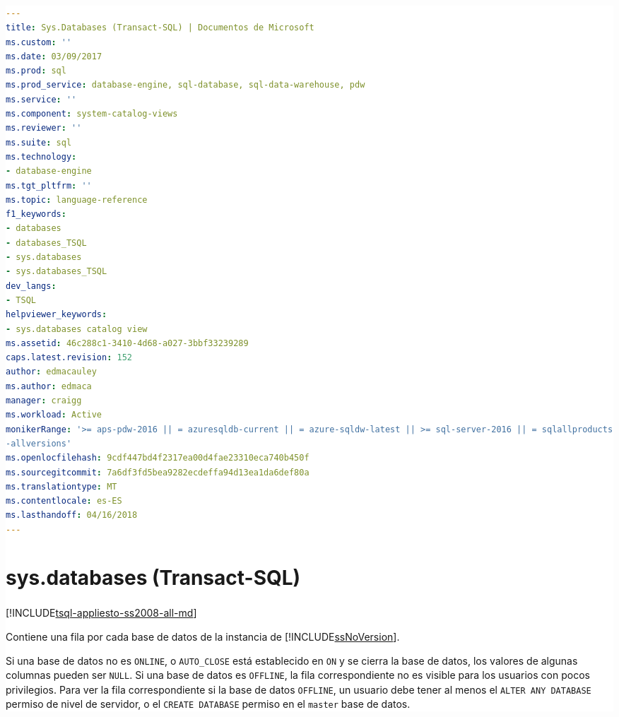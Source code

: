 ```yaml
---
title: Sys.Databases (Transact-SQL) | Documentos de Microsoft
ms.custom: ''
ms.date: 03/09/2017
ms.prod: sql
ms.prod_service: database-engine, sql-database, sql-data-warehouse, pdw
ms.service: ''
ms.component: system-catalog-views
ms.reviewer: ''
ms.suite: sql
ms.technology:
- database-engine
ms.tgt_pltfrm: ''
ms.topic: language-reference
f1_keywords:
- databases
- databases_TSQL
- sys.databases
- sys.databases_TSQL
dev_langs:
- TSQL
helpviewer_keywords:
- sys.databases catalog view
ms.assetid: 46c288c1-3410-4d68-a027-3bbf33239289
caps.latest.revision: 152
author: edmacauley
ms.author: edmaca
manager: craigg
ms.workload: Active
monikerRange: '>= aps-pdw-2016 || = azuresqldb-current || = azure-sqldw-latest || >= sql-server-2016 || = sqlallproducts-allversions'
ms.openlocfilehash: 9cdf447bd4f2317ea00d4fae23310eca740b450f
ms.sourcegitcommit: 7a6df3fd5bea9282ecdeffa94d13ea1da6def80a
ms.translationtype: MT
ms.contentlocale: es-ES
ms.lasthandoff: 04/16/2018
---
```

# <a name="sysdatabases-transact-sql"></a>sys.databases (Transact-SQL)
[!INCLUDE[tsql-appliesto-ss2008-all-md](../../includes/tsql-appliesto-ss2008-all-md.md)]

  Contiene una fila por cada base de datos de la instancia de [!INCLUDE[ssNoVersion](../../includes/ssnoversion-md.md)].  
  
 Si una base de datos no es `ONLINE`, o `AUTO_CLOSE` está establecido en `ON` y se cierra la base de datos, los valores de algunas columnas pueden ser `NULL`. Si una base de datos es `OFFLINE`, la fila correspondiente no es visible para los usuarios con pocos privilegios. Para ver la fila correspondiente si la base de datos `OFFLINE`, un usuario debe tener al menos el `ALTER ANY DATABASE` permiso de nivel de servidor, o el `CREATE DATABASE` permiso en el `master` base de datos.  
  